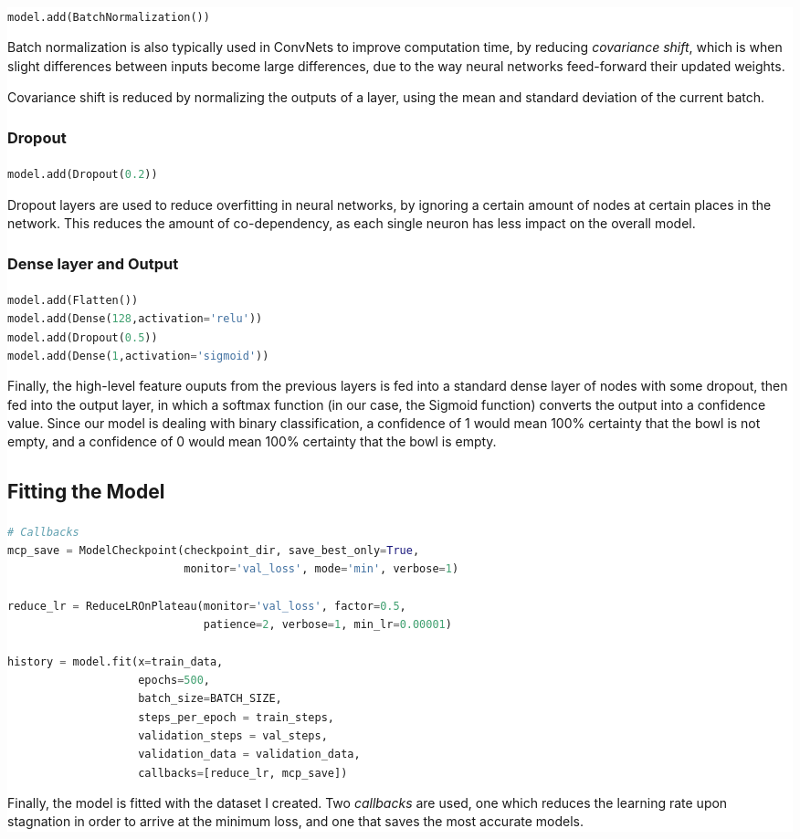 ```python
model.add(BatchNormalization())
```

Batch normalization is also typically used in ConvNets to improve computation time, by reducing *covariance shift*, which is when slight differences between inputs become large differences, due to the way neural networks feed-forward their updated weights.

Covariance shift is reduced by normalizing the outputs of a layer, using the mean and standard deviation of the current batch.


### Dropout
```python
model.add(Dropout(0.2))
```

Dropout layers are used to reduce overfitting in neural networks, by ignoring a certain amount of nodes at certain places in the network. This reduces the amount of co-dependency, as each single neuron has less impact on the overall model.

### Dense layer and Output

```python
model.add(Flatten())
model.add(Dense(128,activation='relu'))
model.add(Dropout(0.5))
model.add(Dense(1,activation='sigmoid'))
```
Finally, the high-level feature ouputs from the previous layers is fed into a standard dense layer of nodes with some dropout, then fed into the output layer, in which a softmax function (in our case, the Sigmoid function) converts the output into a confidence value. Since our model is dealing with binary classification, a confidence of 1 would mean 100% certainty that the bowl is not empty, and a confidence of 0 would mean 100% certainty that the bowl is empty.

## Fitting the Model

```python
# Callbacks
mcp_save = ModelCheckpoint(checkpoint_dir, save_best_only=True,
                           monitor='val_loss', mode='min', verbose=1)

reduce_lr = ReduceLROnPlateau(monitor='val_loss', factor=0.5,
                              patience=2, verbose=1, min_lr=0.00001)

history = model.fit(x=train_data,
                    epochs=500,
                    batch_size=BATCH_SIZE,
                    steps_per_epoch = train_steps,
                    validation_steps = val_steps,
                    validation_data = validation_data,
                    callbacks=[reduce_lr, mcp_save])
```

Finally, the model is fitted with the dataset I created. Two *callbacks* are used, one which reduces the learning rate upon stagnation in order to arrive at the minimum loss, and one that saves the most accurate models. 
